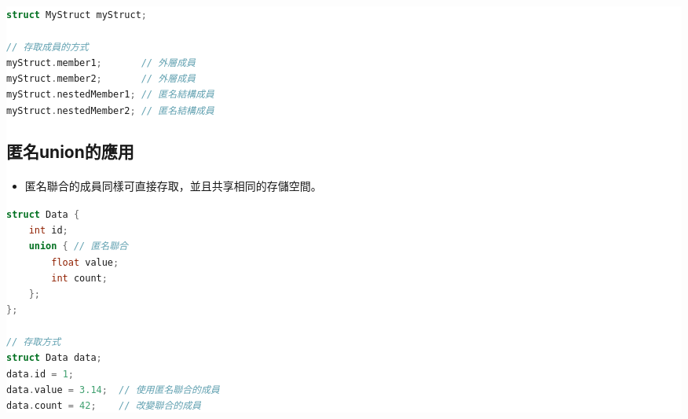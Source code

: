 ```c
struct MyStruct myStruct;

// 存取成員的方式
myStruct.member1;       // 外層成員
myStruct.member2;       // 外層成員
myStruct.nestedMember1; // 匿名結構成員
myStruct.nestedMember2; // 匿名結構成員
```
## 匿名union的應用
- 匿名聯合的成員同樣可直接存取，並且共享相同的存儲空間。
```c
struct Data {
    int id;
    union { // 匿名聯合
        float value;
        int count;
    };
};

// 存取方式
struct Data data;
data.id = 1;
data.value = 3.14;  // 使用匿名聯合的成員
data.count = 42;    // 改變聯合的成員
```




